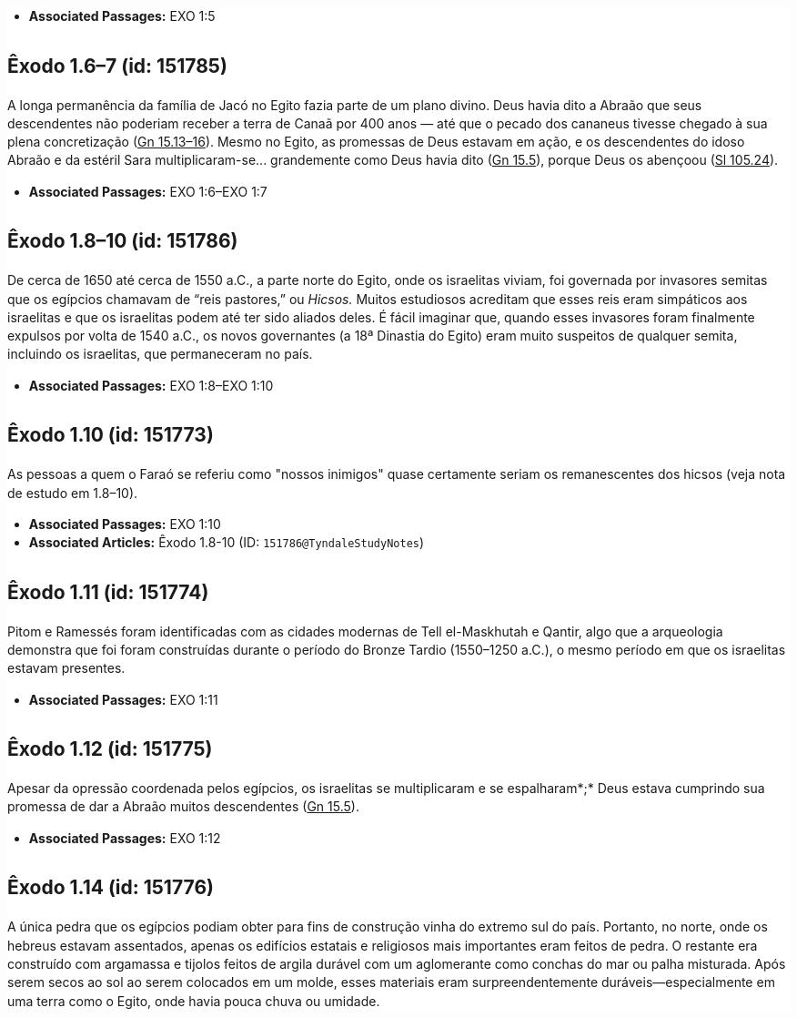 * **Associated Passages:** EXO 1:5

## Êxodo 1.6–7 (id: 151785)

A longa permanência da família de Jacó no Egito fazia parte de um plano divino. Deus havia dito a Abraão que seus descendentes não poderiam receber a terra de Canaã por 400 anos — até que o pecado dos cananeus tivesse chegado à sua plena concretização ([Gn 15\.13–16](https://ref.ly/Gen15:13-Gen15:16)). Mesmo no Egito, as promessas de Deus estavam em ação, e os descendentes do idoso Abraão e da estéril Sara multiplicaram\-se... grandemente como Deus havia dito ([Gn 15\.5](https://ref.ly/Gen15:5)), porque Deus os abençoou ([Sl 105\.24](https://ref.ly/Ps105:24)).

* **Associated Passages:** EXO 1:6–EXO 1:7

## Êxodo 1.8–10 (id: 151786)

De cerca de 1650 até cerca de 1550 a.C., a parte norte do Egito, onde os israelitas viviam, foi governada por invasores semitas que os egípcios chamavam de “reis pastores,” ou *Hicsos.* Muitos estudiosos acreditam que esses reis eram simpáticos aos israelitas e que os israelitas podem até ter sido aliados deles. É fácil imaginar que, quando esses invasores foram finalmente expulsos por volta de 1540 a.C., os novos governantes (a 18ª Dinastia do Egito) eram muito suspeitos de qualquer semita, incluindo os israelitas, que permaneceram no país.

* **Associated Passages:** EXO 1:8–EXO 1:10

## Êxodo 1.10 (id: 151773)

As pessoas a quem o Faraó se referiu como "nossos inimigos" quase certamente seriam os remanescentes dos hicsos (veja nota de estudo em 1\.8–10).

* **Associated Passages:** EXO 1:10
* **Associated Articles:** Êxodo 1.8-10 (ID: `151786@TyndaleStudyNotes`)

## Êxodo 1.11 (id: 151774)

Pitom e Ramessés foram identificadas com as cidades modernas de Tell el\-Maskhutah e Qantir, algo que a arqueologia demonstra que foi foram construídas durante o período do Bronze Tardio (1550–1250 a.C.), o mesmo período em que os israelitas estavam presentes.

* **Associated Passages:** EXO 1:11

## Êxodo 1.12 (id: 151775)

Apesar da opressão coordenada pelos egípcios, os israelitas se multiplicaram e se espalharam*;* Deus estava cumprindo sua promessa de dar a Abraão muitos descendentes ([Gn 15\.5](https://ref.ly/Gen15:5)).

* **Associated Passages:** EXO 1:12

## Êxodo 1.14 (id: 151776)

A única pedra que os egípcios podiam obter para fins de construção vinha do extremo sul do país. Portanto, no norte, onde os hebreus estavam assentados, apenas os edifícios estatais e religiosos mais importantes eram feitos de pedra. O restante era construído com argamassa e tijolos feitos de argila durável com um aglomerante como conchas do mar ou palha misturada. Após serem secos ao sol ao serem colocados em um molde, esses materiais eram surpreendentemente duráveis—especialmente em uma terra como o Egito, onde havia pouca chuva ou umidade.
